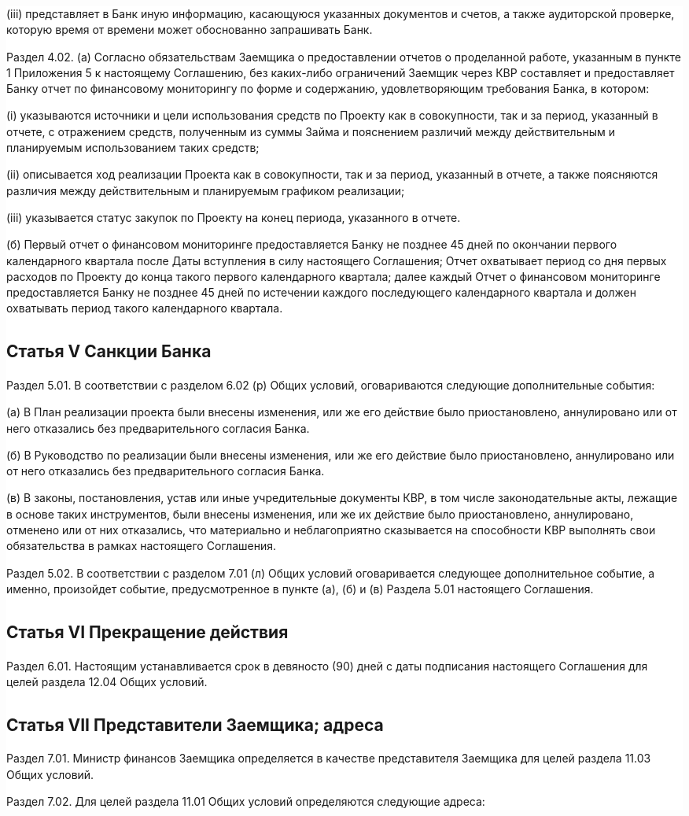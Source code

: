 (iii) представляет в Банк иную информацию, касающуюся указанных документов и счетов, а также аудиторской проверке, которую время от времени может обоснованно запрашивать Банк.

Раздел 4.02. (а) Согласно обязательствам Заемщика о предоставлении отчетов о проделанной работе, указанным в пункте 1 Приложения 5 к настоящему Соглашению, без каких-либо ограничений Заемщик через КВР составляет и предоставляет Банку отчет по финансовому мониторингу по форме и содержанию, удовлетворяющим требования Банка, в котором:

(i) указываются источники и цели использования средств по Проекту как в совокупности, так и за период, указанный в отчете, с отражением средств, полученным из суммы Займа и пояснением различий между действительным и планируемым использованием таких средств;

(ii) описывается ход реализации Проекта как в совокупности, так и за период, указанный в отчете, а также поясняются различия между действительным и планируемым графиком реализации;

(iii) указывается статус закупок по Проекту на конец периода, указанного в отчете.

(б) Первый отчет о финансовом мониторинге предоставляется Банку не позднее 45 дней по окончании первого календарного квартала после Даты вступления в силу настоящего Соглашения; Отчет охватывает период со дня первых расходов по Проекту до конца такого первого календарного квартала; далее каждый Отчет о финансовом мониторинге предоставляется Банку не позднее 45 дней по истечении каждого последующего календарного квартала и должен охватывать период такого календарного квартала.

## Статья V Санкции Банка

Раздел 5.01. В соответствии с разделом 6.02 (р) Общих условий, оговариваются следующие дополнительные события:

(а) В План реализации проекта были внесены изменения, или же его действие было приостановлено, аннулировано или от него отказались без предварительного согласия Банка.

(б) В Руководство по реализации были внесены изменения, или же его действие было приостановлено, аннулировано или от него отказались без предварительного согласия Банка.

(в) В законы, постановления, устав или иные учредительные документы КВР, в том числе законодательные акты, лежащие в основе таких инструментов, были внесены изменения, или же их действие было приостановлено, аннулировано, отменено или от них отказались, что материально и неблагоприятно сказывается на способности КВР выполнять свои обязательства в рамках настоящего Соглашения.

Раздел 5.02. В соответствии с разделом 7.01 (л) Общих условий оговаривается следующее дополнительное событие, а именно, произойдет событие, предусмотренное в пункте (а), (б) и (в) Раздела 5.01 настоящего Соглашения.

## Статья VI Прекращение действия

Раздел 6.01. Настоящим устанавливается срок в девяносто (90) дней с даты подписания настоящего Соглашения для целей раздела 12.04 Общих условий.

## Статья VII Представители Заемщика; адреса

Раздел 7.01. Министр финансов Заемщика определяется в качестве представителя Заемщика для целей раздела 11.03 Общих условий.

Раздел 7.02. Для целей раздела 11.01 Общих условий определяются следующие адреса:

